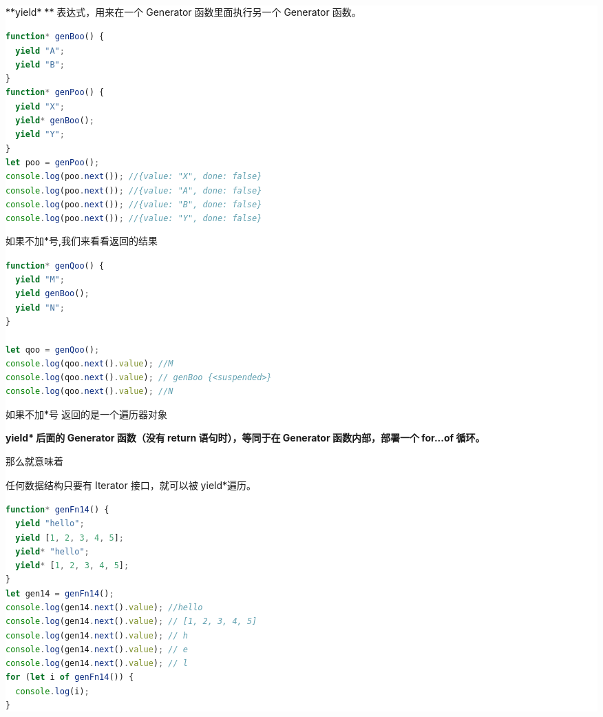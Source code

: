 **yield\* **
表达式，用来在一个 Generator 函数里面执行另一个 Generator 函数。

```javascript
function* genBoo() {
  yield "A";
  yield "B";
}
function* genPoo() {
  yield "X";
  yield* genBoo();
  yield "Y";
}
let poo = genPoo();
console.log(poo.next()); //{value: "X", done: false}
console.log(poo.next()); //{value: "A", done: false}
console.log(poo.next()); //{value: "B", done: false}
console.log(poo.next()); //{value: "Y", done: false}
```

如果不加\*号,我们来看看返回的结果

```javascript
function* genQoo() {
  yield "M";
  yield genBoo();
  yield "N";
}

let qoo = genQoo();
console.log(qoo.next().value); //M
console.log(qoo.next().value); // genBoo {<suspended>}
console.log(qoo.next().value); //N
```

如果不加\*号
返回的是一个遍历器对象

**yield\* 后面的 Generator 函数（没有 return 语句时），等同于在 Generator 函数内部，部署一个 for...of 循环。**

那么就意味着

任何数据结构只要有 Iterator 接口，就可以被 yield\*遍历。

```javascript
function* genFn14() {
  yield "hello";
  yield [1, 2, 3, 4, 5];
  yield* "hello";
  yield* [1, 2, 3, 4, 5];
}
let gen14 = genFn14();
console.log(gen14.next().value); //hello
console.log(gen14.next().value); // [1, 2, 3, 4, 5]
console.log(gen14.next().value); // h
console.log(gen14.next().value); // e
console.log(gen14.next().value); // l
for (let i of genFn14()) {
  console.log(i);
}
```
